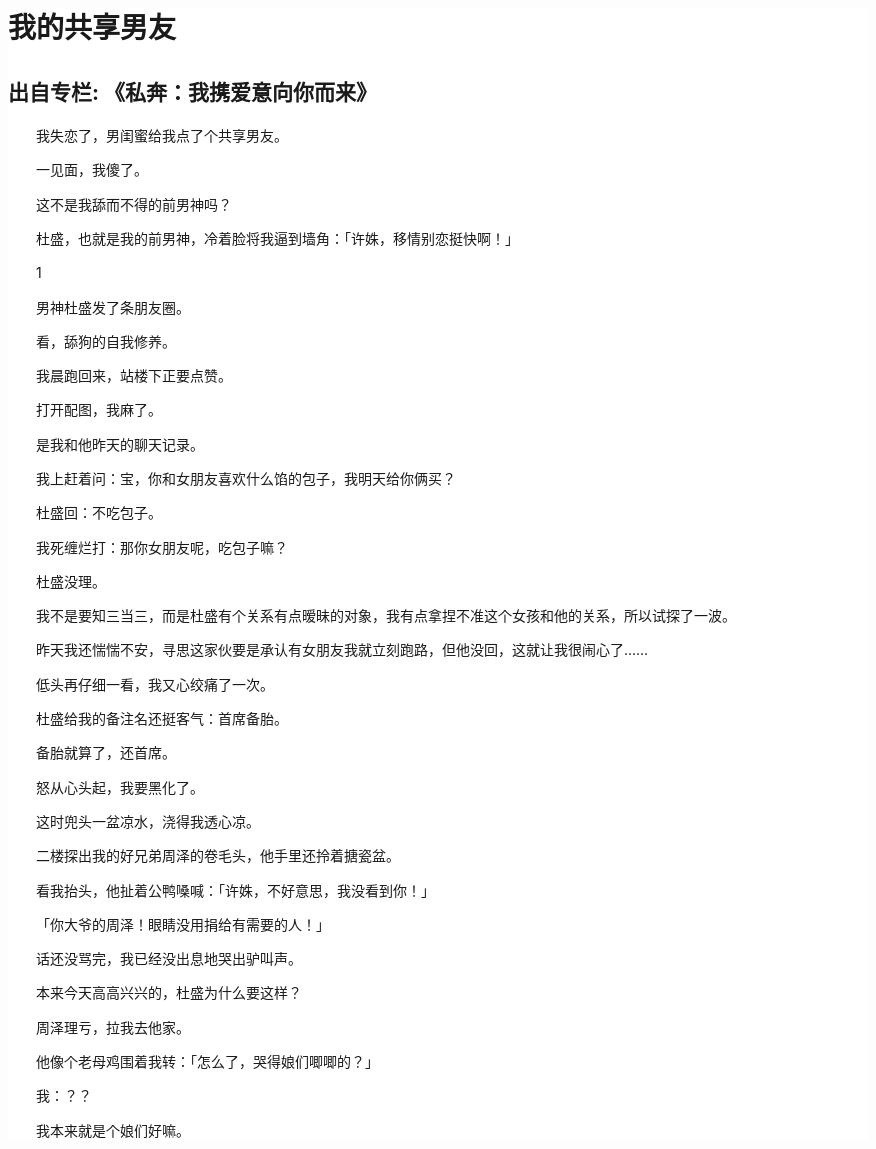 # 我的共享男友  
## 出自专栏: 《私奔：我携爱意向你而来》  
&emsp;&emsp;我失恋了，男闺蜜给我点了个共享男友。  
  
&emsp;&emsp;一见面，我傻了。  
  
&emsp;&emsp;这不是我舔而不得的前男神吗？  
  
&emsp;&emsp;杜盛，也就是我的前男神，冷着脸将我逼到墙角：「许姝，移情别恋挺快啊！」  
  
&emsp;&emsp;1  
  
&emsp;&emsp;男神杜盛发了条朋友圈。  
  
&emsp;&emsp;看，舔狗的自我修养。  
  
&emsp;&emsp;我晨跑回来，站楼下正要点赞。  
  
&emsp;&emsp;打开配图，我麻了。  
  
&emsp;&emsp;是我和他昨天的聊天记录。  
  
&emsp;&emsp;我上赶着问：宝，你和女朋友喜欢什么馅的包子，我明天给你俩买？  
  
&emsp;&emsp;杜盛回：不吃包子。  
  
&emsp;&emsp;我死缠烂打：那你女朋友呢，吃包子嘛？  
  
&emsp;&emsp;杜盛没理。  
  
&emsp;&emsp;我不是要知三当三，而是杜盛有个关系有点暧昧的对象，我有点拿捏不准这个女孩和他的关系，所以试探了一波。  
  
&emsp;&emsp;昨天我还惴惴不安，寻思这家伙要是承认有女朋友我就立刻跑路，但他没回，这就让我很闹心了……  
  
&emsp;&emsp;低头再仔细一看，我又心绞痛了一次。  
  
&emsp;&emsp;杜盛给我的备注名还挺客气：首席备胎。  
  
&emsp;&emsp;备胎就算了，还首席。  
  
&emsp;&emsp;怒从心头起，我要黑化了。  
  
&emsp;&emsp;这时兜头一盆凉水，浇得我透心凉。  
  
&emsp;&emsp;二楼探出我的好兄弟周泽的卷毛头，他手里还拎着搪瓷盆。  
  
&emsp;&emsp;看我抬头，他扯着公鸭嗓喊：「许姝，不好意思，我没看到你！」  
  
&emsp;&emsp;「你大爷的周泽！眼睛没用捐给有需要的人！」  
  
&emsp;&emsp;话还没骂完，我已经没出息地哭出驴叫声。  
  
&emsp;&emsp;本来今天高高兴兴的，杜盛为什么要这样？  
  
&emsp;&emsp;周泽理亏，拉我去他家。  
  
&emsp;&emsp;他像个老母鸡围着我转：「怎么了，哭得娘们唧唧的？」  
  
&emsp;&emsp;我：？？  
  
&emsp;&emsp;我本来就是个娘们好嘛。  
  